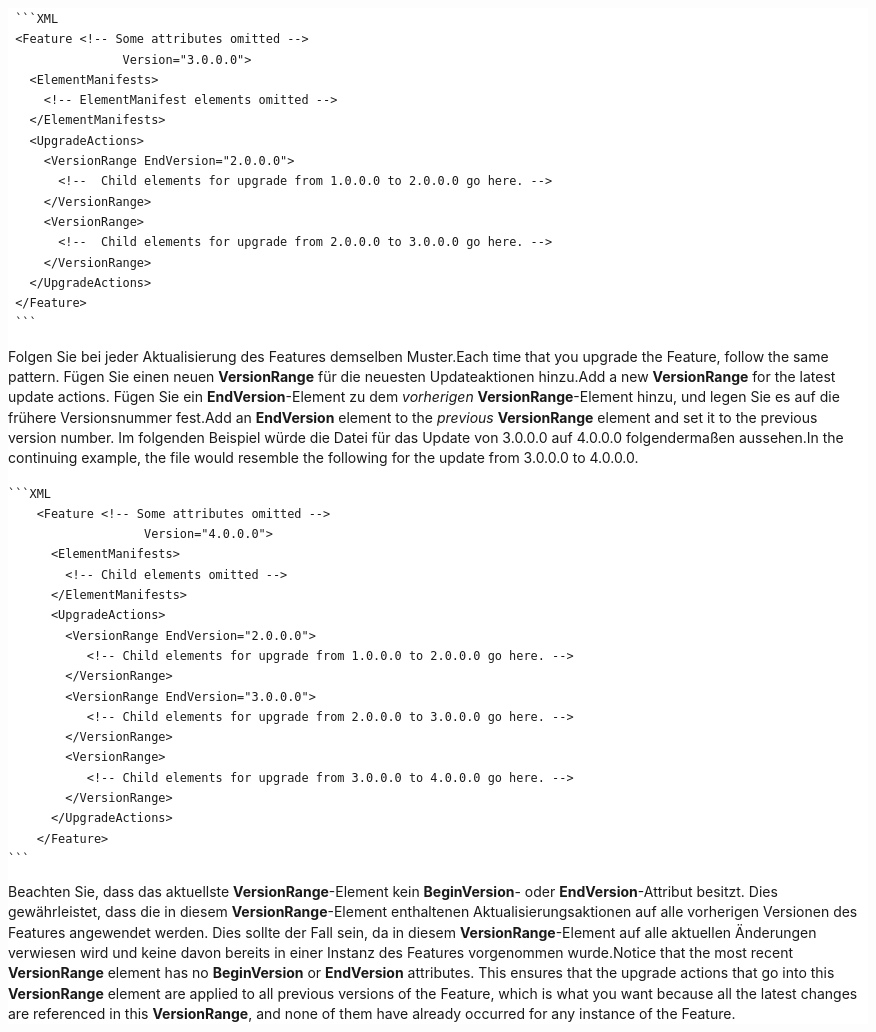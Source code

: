      ```XML
     <Feature <!-- Some attributes omitted --> 
                    Version="3.0.0.0">
       <ElementManifests>
         <!-- ElementManifest elements omitted -->
       </ElementManifests>
       <UpgradeActions>
         <VersionRange EndVersion="2.0.0.0">
           <!--  Child elements for upgrade from 1.0.0.0 to 2.0.0.0 go here. -->
         </VersionRange>
         <VersionRange>
           <!--  Child elements for upgrade from 2.0.0.0 to 3.0.0.0 go here. -->
         </VersionRange>
       </UpgradeActions>
     </Feature>
     ```

   <span data-ttu-id="c42b6-268">Folgen Sie bei jeder Aktualisierung des Features demselben Muster.</span><span class="sxs-lookup"><span data-stu-id="c42b6-268">Each time that you upgrade the Feature, follow the same pattern.</span></span> <span data-ttu-id="c42b6-269">Fügen Sie einen neuen **VersionRange** für die neuesten Updateaktionen hinzu.</span><span class="sxs-lookup"><span data-stu-id="c42b6-269">Add a new **VersionRange** for the latest update actions.</span></span> <span data-ttu-id="c42b6-270">Fügen Sie ein **EndVersion**-Element zu dem _vorherigen_ **VersionRange**-Element hinzu, und legen Sie es auf die frühere Versionsnummer fest.</span><span class="sxs-lookup"><span data-stu-id="c42b6-270">Add an **EndVersion** element to the _previous_ **VersionRange** element and set it to the previous version number.</span></span> <span data-ttu-id="c42b6-271">Im folgenden Beispiel würde die Datei für das Update von 3.0.0.0 auf 4.0.0.0 folgendermaßen aussehen.</span><span class="sxs-lookup"><span data-stu-id="c42b6-271">In the continuing example, the file would resemble the following for the update from 3.0.0.0 to 4.0.0.0.</span></span>

     
    ```XML
        <Feature <!-- Some attributes omitted --> 
                       Version="4.0.0.0">
          <ElementManifests>
            <!-- Child elements omitted -->
          </ElementManifests>
          <UpgradeActions>
            <VersionRange EndVersion="2.0.0.0">
               <!-- Child elements for upgrade from 1.0.0.0 to 2.0.0.0 go here. -->
            </VersionRange>
            <VersionRange EndVersion="3.0.0.0">
               <!-- Child elements for upgrade from 2.0.0.0 to 3.0.0.0 go here. -->
            </VersionRange>
            <VersionRange>
               <!-- Child elements for upgrade from 3.0.0.0 to 4.0.0.0 go here. -->
            </VersionRange>
          </UpgradeActions>
        </Feature>
    ```

   <span data-ttu-id="c42b6-p140">Beachten Sie, dass das aktuellste **VersionRange**-Element kein **BeginVersion**- oder **EndVersion**-Attribut besitzt. Dies gewährleistet, dass die in diesem **VersionRange**-Element enthaltenen Aktualisierungsaktionen auf alle vorherigen Versionen des Features angewendet werden. Dies sollte der Fall sein, da in diesem **VersionRange**-Element auf alle aktuellen Änderungen verwiesen wird und keine davon bereits in einer Instanz des Features vorgenommen wurde.</span><span class="sxs-lookup"><span data-stu-id="c42b6-p140">Notice that the most recent **VersionRange** element has no **BeginVersion** or **EndVersion** attributes. This ensures that the upgrade actions that go into this **VersionRange** element are applied to all previous versions of the Feature, which is what you want because all the latest changes are referenced in this **VersionRange**, and none of them have already occurred for any instance of the Feature.</span></span>
    